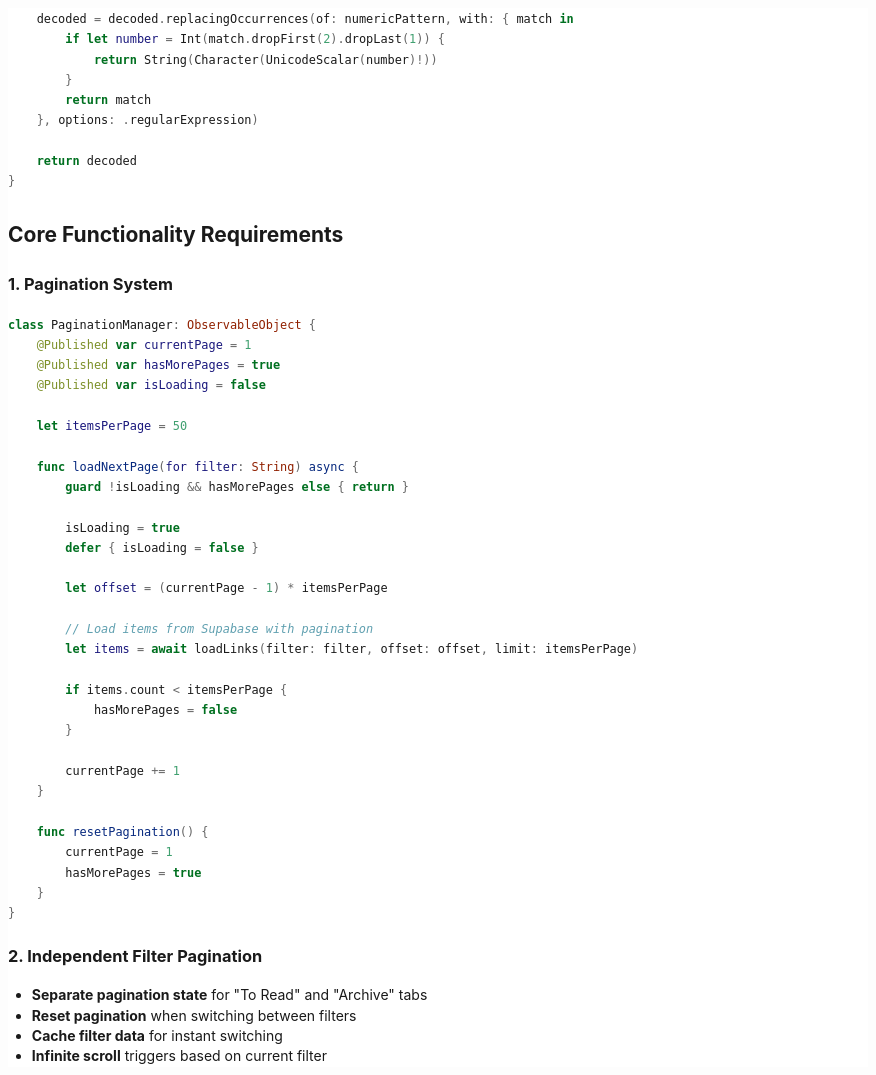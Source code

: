 ```swift
    decoded = decoded.replacingOccurrences(of: numericPattern, with: { match in
        if let number = Int(match.dropFirst(2).dropLast(1)) {
            return String(Character(UnicodeScalar(number)!))
        }
        return match
    }, options: .regularExpression)
    
    return decoded
}
```

## Core Functionality Requirements

### 1. Pagination System
```swift
class PaginationManager: ObservableObject {
    @Published var currentPage = 1
    @Published var hasMorePages = true
    @Published var isLoading = false
    
    let itemsPerPage = 50
    
    func loadNextPage(for filter: String) async {
        guard !isLoading && hasMorePages else { return }
        
        isLoading = true
        defer { isLoading = false }
        
        let offset = (currentPage - 1) * itemsPerPage
        
        // Load items from Supabase with pagination
        let items = await loadLinks(filter: filter, offset: offset, limit: itemsPerPage)
        
        if items.count < itemsPerPage {
            hasMorePages = false
        }
        
        currentPage += 1
    }
    
    func resetPagination() {
        currentPage = 1
        hasMorePages = true
    }
}
```

### 2. Independent Filter Pagination
- **Separate pagination state** for "To Read" and "Archive" tabs
- **Reset pagination** when switching between filters
- **Cache filter data** for instant switching
- **Infinite scroll** triggers based on current filter
